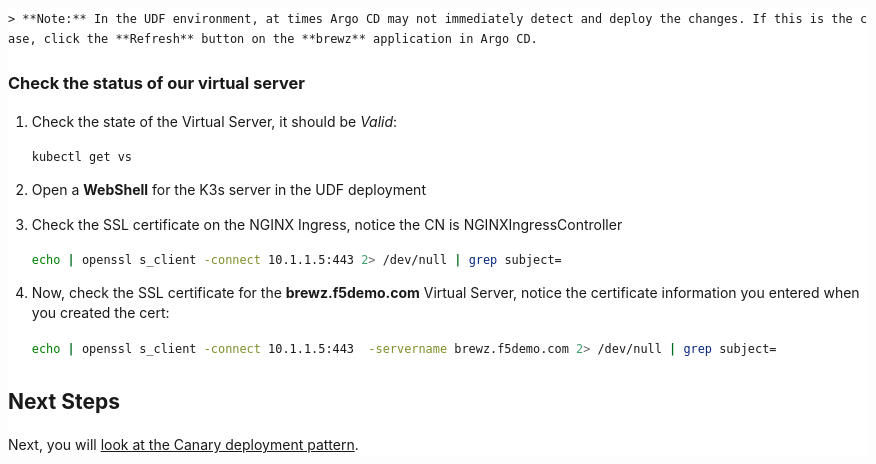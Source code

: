     > **Note:** In the UDF environment, at times Argo CD may not immediately detect and deploy the changes. If this is the case, click the **Refresh** button on the **brewz** application in Argo CD.

### Check the status of our virtual server

1. Check the state of the Virtual Server, it should be *Valid*:

    ```bash
    kubectl get vs
    ```

1. Open a **WebShell** for the K3s server in the UDF deployment

1. Check the SSL certificate on the NGINX Ingress, notice the CN is NGINXIngressController

    ```bash
    echo | openssl s_client -connect 10.1.1.5:443 2> /dev/null | grep subject=
    ```

1. Now, check the SSL certificate for the **brewz.f5demo.com** Virtual Server, notice the certificate information you entered when you created the cert:

    ```bash
    echo | openssl s_client -connect 10.1.1.5:443  -servername brewz.f5demo.com 2> /dev/null | grep subject=
    ```

## Next Steps

Next, you will [look at the Canary deployment pattern](canary.md).
